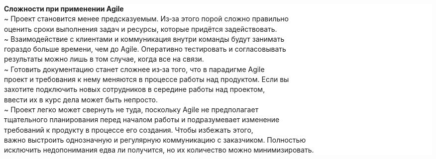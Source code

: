 **Сложности при применении Agile**<br>
~ Проект становится менее предсказуемым. Из‑за этого порой сложно правильно <br>
оценить сроки выполнения задач и ресурсы, которые придётся задействовать. <br>
~ Взаимодействие с клиентами и коммуникация внутри команды будут занимать <br>
гораздо больше времени, чем до Agile. Оперативно тестировать и согласовывать <br>
результаты можно лишь в том случае, когда все на связи.<br>
~ Готовить документацию станет сложнее из‑за того, что в парадигме Agile <br>
проект и требования к нему меняются в процессе работы над продуктом. Если вы <br>
захотите подключить новых сотрудников в середине работы над проектом, <br>
ввести их в курс дела может быть непросто.<br>
~ Проект легко может свернуть не туда, поскольку Agile не предполагает <br>
тщательного планирования перед началом работы и подразумевает изменение <br>
требований к продукту в процессе его создания. Чтобы избежать этого, <br>
важно выстроить однозначную и регулярную коммуникацию с заказчиком. Полностью <br>
исключить недопонимания едва ли получится, но их количество можно минимизировать. <br>